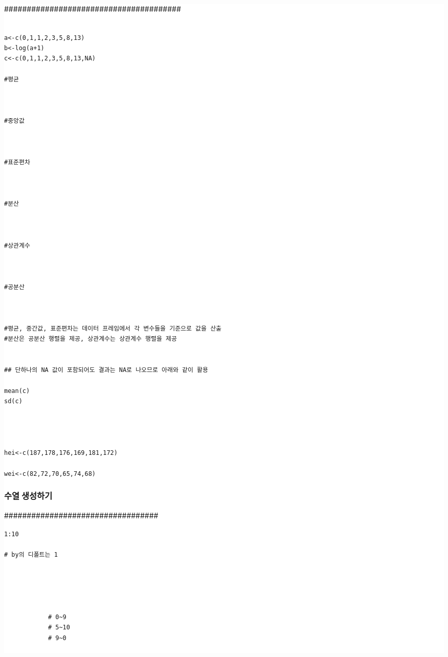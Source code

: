#######################################
```

a<-c(0,1,1,2,3,5,8,13)
b<-log(a+1)
c<-c(0,1,1,2,3,5,8,13,NA)

#평균



#중앙값                



#표준편차     



#분산                       



#상관계수   



#공분산       



#평균, 중간값, 표준편차는 데이터 프레임에서 각 변수들을 기준으로 값을 산출
#분산은 공분산 행렬을 제공, 상관계수는 상관계수 행렬을 제공


## 단하나의 NA 값이 포함되어도 결과는 NA로 나오므로 아래와 같이 활용

mean(c)
sd(c)




hei<-c(187,178,176,169,181,172)

wei<-c(82,72,70,65,74,68)
```
### 수열 생성하기  ##############
##################################
```
1:10

# by의 디폴트는 1





            # 0~9
            # 5~10
            # 9~0


```